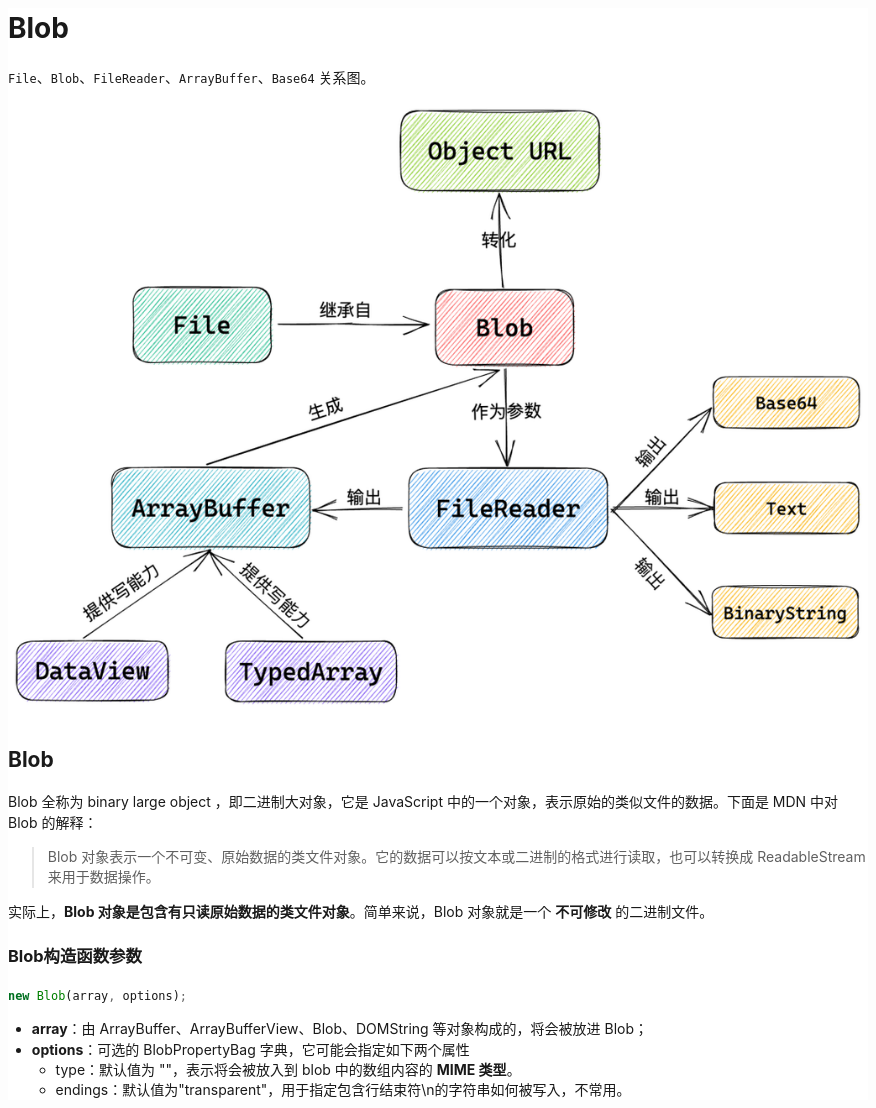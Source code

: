 # Blob

`File`、`Blob`、`FileReader`、`ArrayBuffer`、`Base64` 关系图。


![图片](./images/web-core_base_1_9-2.png)

## Blob
Blob 全称为 binary large object ，即二进制大对象，它是 JavaScript 中的一个对象，表示原始的类似文件的数据。下面是 MDN 中对 Blob 的解释：
> Blob 对象表示一个不可变、原始数据的类文件对象。它的数据可以按文本或二进制的格式进行读取，也可以转换成 ReadableStream 来用于数据操作。

实际上，**Blob 对象是包含有只读原始数据的类文件对象**。简单来说，Blob 对象就是一个 **不可修改** 的二进制文件。

### Blob构造函数参数
```javascript
new Blob(array, options);
```
- **array**：由 ArrayBuffer、ArrayBufferView、Blob、DOMString 等对象构成的，将会被放进 Blob；
- **options**：可选的 BlobPropertyBag 字典，它可能会指定如下两个属性
    - type：默认值为 ""，表示将会被放入到 blob 中的数组内容的 **MIME 类型**。
    - endings：默认值为"transparent"，用于指定包含行结束符\n的字符串如何被写入，不常用。

